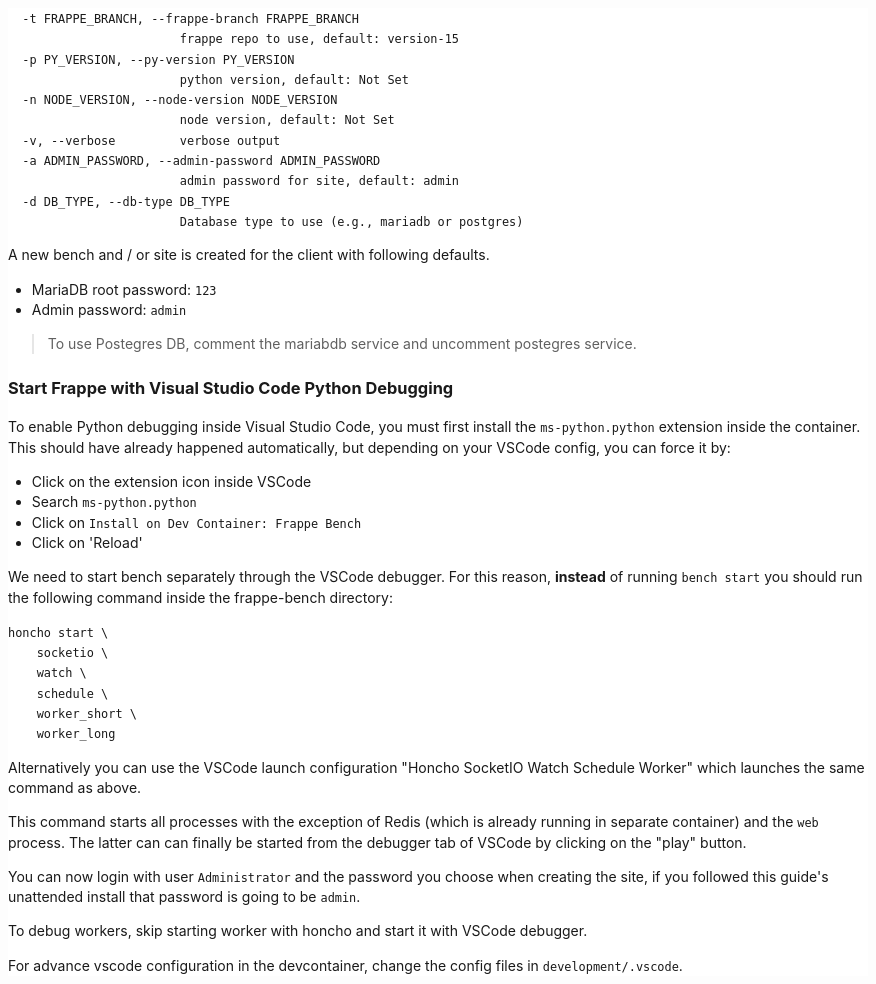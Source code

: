 ```shell
  -t FRAPPE_BRANCH, --frappe-branch FRAPPE_BRANCH
                        frappe repo to use, default: version-15
  -p PY_VERSION, --py-version PY_VERSION
                        python version, default: Not Set
  -n NODE_VERSION, --node-version NODE_VERSION
                        node version, default: Not Set
  -v, --verbose         verbose output
  -a ADMIN_PASSWORD, --admin-password ADMIN_PASSWORD
                        admin password for site, default: admin
  -d DB_TYPE, --db-type DB_TYPE
                        Database type to use (e.g., mariadb or postgres)
```

A new bench and / or site is created for the client with following defaults.

- MariaDB root password: `123`
- Admin password: `admin`

> To use Postegres DB, comment the mariabdb service and uncomment postegres service.

### Start Frappe with Visual Studio Code Python Debugging

To enable Python debugging inside Visual Studio Code, you must first install the `ms-python.python` extension inside the container. This should have already happened automatically, but depending on your VSCode config, you can force it by:

- Click on the extension icon inside VSCode
- Search `ms-python.python`
- Click on `Install on Dev Container: Frappe Bench`
- Click on 'Reload'

We need to start bench separately through the VSCode debugger. For this reason, **instead** of running `bench start` you should run the following command inside the frappe-bench directory:

```shell
honcho start \
    socketio \
    watch \
    schedule \
    worker_short \
    worker_long
```

Alternatively you can use the VSCode launch configuration "Honcho SocketIO Watch Schedule Worker" which launches the same command as above.

This command starts all processes with the exception of Redis (which is already running in separate container) and the `web` process. The latter can can finally be started from the debugger tab of VSCode by clicking on the "play" button.

You can now login with user `Administrator` and the password you choose when creating the site, if you followed this guide's unattended install that password is going to be `admin`.

To debug workers, skip starting worker with honcho and start it with VSCode debugger.

For advance vscode configuration in the devcontainer, change the config files in `development/.vscode`.

